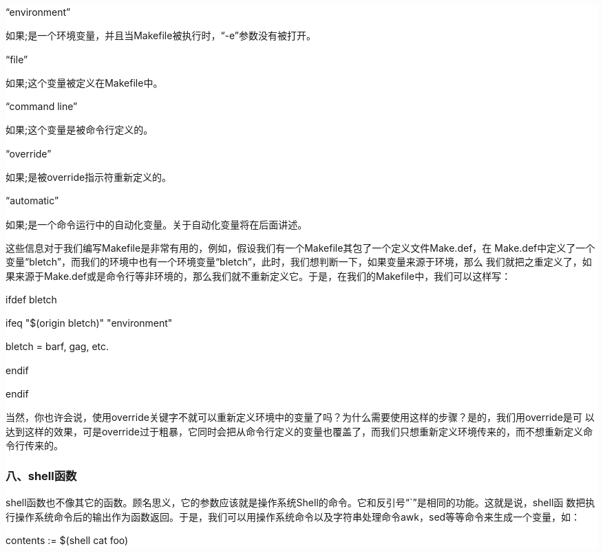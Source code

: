  

“environment”

   如果<variable>;是一个环境变量，并且当Makefile被执行时，“-e”参数没有被打开。

 

“file”

   如果<variable>;这个变量被定义在Makefile中。

 

“command line”

   如果<variable>;这个变量是被命令行定义的。

 

“override”

   如果<variable>;是被override指示符重新定义的。

 

“automatic”

   如果<variable>;是一个命令运行中的自动化变量。关于自动化变量将在后面讲述。

 

这些信息对于我们编写Makefile是非常有用的，例如，假设我们有一个Makefile其包了一个定义文件Make.def，在 Make.def中定义了一个变量“bletch”，而我们的环境中也有一个环境变量“bletch”，此时，我们想判断一下，如果变量来源于环境，那么 我们就把之重定义了，如果来源于Make.def或是命令行等非环境的，那么我们就不重新定义它。于是，在我们的Makefile中，我们可以这样写：

 

  ifdef bletch

  ifeq "$(origin bletch)" "environment"

  bletch = barf, gag, etc.

  endif

  endif

 

当然，你也许会说，使用override关键字不就可以重新定义环境中的变量了吗？为什么需要使用这样的步骤？是的，我们用override是可 以达到这样的效果，可是override过于粗暴，它同时会把从命令行定义的变量也覆盖了，而我们只想重新定义环境传来的，而不想重新定义命令行传来的。

 

 



### 八、shell函数

 

shell函数也不像其它的函数。顾名思义，它的参数应该就是操作系统Shell的命令。它和反引号“`”是相同的功能。这就是说，shell函 数把执行操作系统命令后的输出作为函数返回。于是，我们可以用操作系统命令以及字符串处理命令awk，sed等等命令来生成一个变量，如：

 

  contents := $(shell cat foo)

 
